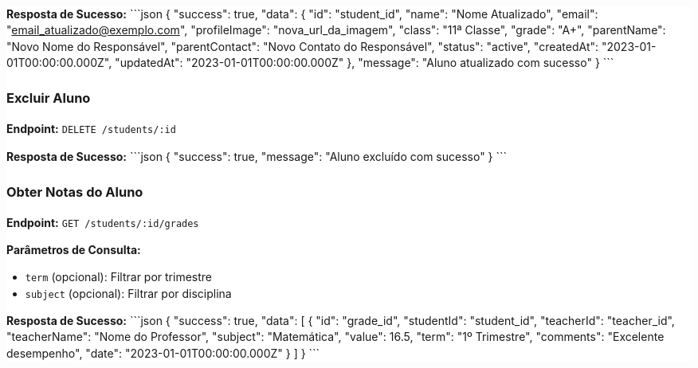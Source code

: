 **Resposta de Sucesso:**
\`\`\`json
{
  "success": true,
  "data": {
    "id": "student_id",
    "name": "Nome Atualizado",
    "email": "email_atualizado@exemplo.com",
    "profileImage": "nova_url_da_imagem",
    "class": "11ª Classe",
    "grade": "A+",
    "parentName": "Novo Nome do Responsável",
    "parentContact": "Novo Contato do Responsável",
    "status": "active",
    "createdAt": "2023-01-01T00:00:00.000Z",
    "updatedAt": "2023-01-01T00:00:00.000Z"
  },
  "message": "Aluno atualizado com sucesso"
}
\`\`\`

### Excluir Aluno

**Endpoint:** `DELETE /students/:id`

**Resposta de Sucesso:**
\`\`\`json
{
  "success": true,
  "message": "Aluno excluído com sucesso"
}
\`\`\`

### Obter Notas do Aluno

**Endpoint:** `GET /students/:id/grades`

**Parâmetros de Consulta:**
- `term` (opcional): Filtrar por trimestre
- `subject` (opcional): Filtrar por disciplina

**Resposta de Sucesso:**
\`\`\`json
{
  "success": true,
  "data": [
    {
      "id": "grade_id",
      "studentId": "student_id",
      "teacherId": "teacher_id",
      "teacherName": "Nome do Professor",
      "subject": "Matemática",
      "value": 16.5,
      "term": "1º Trimestre",
      "comments": "Excelente desempenho",
      "date": "2023-01-01T00:00:00.000Z"
    }
  ]
}
\`\`\`
